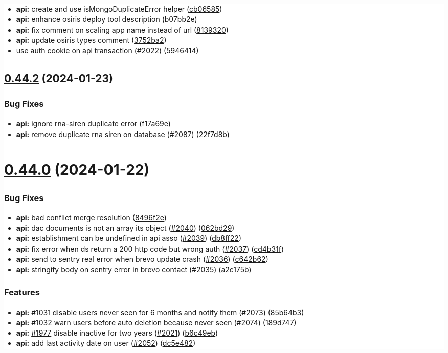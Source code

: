 -   **api:** create and use isMongoDuplicateError helper ([cb06585](https://github.com/betagouv/api-subventions-asso/commit/cb06585b85c0c99b22b707ef8aee8d3dceed0780))
-   **api:** enhance osiris deploy tool description ([b07bb2e](https://github.com/betagouv/api-subventions-asso/commit/b07bb2e45ac688358540df6ba6edebbc25ae9048))
-   **api:** fix comment on scaling app name instead of url ([8139320](https://github.com/betagouv/api-subventions-asso/commit/813932046f8d1ecef81343742ce8fa5a1c1d95c3))
-   **api:** update osiris types comment ([3752ba2](https://github.com/betagouv/api-subventions-asso/commit/3752ba29aea9a401ba6ccb9b2c9b8135ecac6990))
-   use auth cookie on api transaction ([#2022](https://github.com/betagouv/api-subventions-asso/issues/2022)) ([5946414](https://github.com/betagouv/api-subventions-asso/commit/5946414db868cf4a586bc8d5bb143cdfcc80d9db))

## [0.44.2](https://github.com/betagouv/api-subventions-asso/compare/v0.43.2...v0.44.2) (2024-01-23)

### Bug Fixes

-   **api:** ignore rna-siren duplicate error ([f17a69e](https://github.com/betagouv/api-subventions-asso/commit/f17a69e94639a8360b548111cefeffe15775de11))
-   **api:** remove duplicate rna siren on database ([#2087](https://github.com/betagouv/api-subventions-asso/issues/2087)) ([22f7d8b](https://github.com/betagouv/api-subventions-asso/commit/22f7d8bc6baa617c60f4727dea36e3ecca8dd153))

# [0.44.0](https://github.com/betagouv/api-subventions-asso/compare/v0.43.1...v0.44.0) (2024-01-22)

### Bug Fixes

-   **api:** bad conflict merge resolution ([8496f2e](https://github.com/betagouv/api-subventions-asso/commit/8496f2ed8329bbae11e25ee46a68e176ce8da170))
-   **api:** dac documents is not an array its object ([#2040](https://github.com/betagouv/api-subventions-asso/issues/2040)) ([062bd29](https://github.com/betagouv/api-subventions-asso/commit/062bd29014e0c3612602a875382451e53a656259))
-   **api:** establishment can be undefined in api asso ([#2039](https://github.com/betagouv/api-subventions-asso/issues/2039)) ([db8ff22](https://github.com/betagouv/api-subventions-asso/commit/db8ff2266d4e3b7cc08a6aa7bdac256cb168f852))
-   **api:** fix error when ds return a 200 http code but wrong auth ([#2037](https://github.com/betagouv/api-subventions-asso/issues/2037)) ([cd4b31f](https://github.com/betagouv/api-subventions-asso/commit/cd4b31f6d979cd25097f953810d9de2dd81de0d3))
-   **api:** send to sentry real error when brevo update crash ([#2036](https://github.com/betagouv/api-subventions-asso/issues/2036)) ([c642b62](https://github.com/betagouv/api-subventions-asso/commit/c642b62eae04099b438ac1a83b0f1f8b1ca19b11))
-   **api:** stringify body on sentry error in brevo contact ([#2035](https://github.com/betagouv/api-subventions-asso/issues/2035)) ([a2c175b](https://github.com/betagouv/api-subventions-asso/commit/a2c175b07b8a361e6d2ca38bb1b9acfdd99e8e79))

### Features

-   **api:** [#1031](https://github.com/betagouv/api-subventions-asso/issues/1031) disable users never seen for 6 months and notify them ([#2073](https://github.com/betagouv/api-subventions-asso/issues/2073)) ([85b64b3](https://github.com/betagouv/api-subventions-asso/commit/85b64b35bf0acb49c67fcded5583ca45543942ce))
-   **api:** [#1032](https://github.com/betagouv/api-subventions-asso/issues/1032) warn users before auto deletion because never seen ([#2074](https://github.com/betagouv/api-subventions-asso/issues/2074)) ([189d747](https://github.com/betagouv/api-subventions-asso/commit/189d7477843b90c30b3bf441e38855004f17bfd1))
-   **api:** [#1977](https://github.com/betagouv/api-subventions-asso/issues/1977) disable inactive for two years ([#2021](https://github.com/betagouv/api-subventions-asso/issues/2021)) ([b6c49eb](https://github.com/betagouv/api-subventions-asso/commit/b6c49eb599987282767cf4bdc54a98119668595d))
-   **api:** add last activity date on user ([#2052](https://github.com/betagouv/api-subventions-asso/issues/2052)) ([dc5e482](https://github.com/betagouv/api-subventions-asso/commit/dc5e482fbf2656d9054da0d475da80f49ae5e6ff))